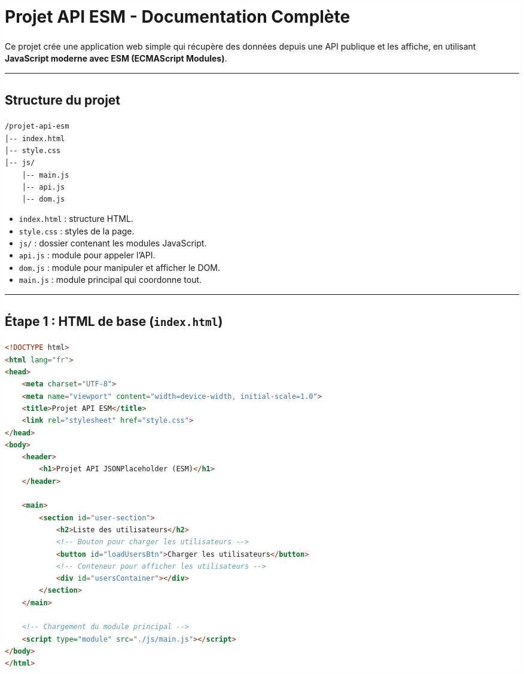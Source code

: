 # Projet API ESM - Documentation Complète

Ce projet crée une application web simple qui récupère des données depuis une API publique et les affiche, en utilisant **JavaScript moderne avec ESM (ECMAScript Modules)**.

---

## Structure du projet

```
/projet-api-esm
│-- index.html
│-- style.css
│-- js/
    │-- main.js
    │-- api.js
    │-- dom.js
```

* `index.html` : structure HTML.
* `style.css` : styles de la page.
* `js/` : dossier contenant les modules JavaScript.
* `api.js` : module pour appeler l’API.
* `dom.js` : module pour manipuler et afficher le DOM.
* `main.js` : module principal qui coordonne tout.

---

## Étape 1 : HTML de base (`index.html`)

```html
<!DOCTYPE html>
<html lang="fr">
<head>
    <meta charset="UTF-8">
    <meta name="viewport" content="width=device-width, initial-scale=1.0">
    <title>Projet API ESM</title>
    <link rel="stylesheet" href="style.css">
</head>
<body>
    <header>
        <h1>Projet API JSONPlaceholder (ESM)</h1>
    </header>

    <main>
        <section id="user-section">
            <h2>Liste des utilisateurs</h2>
            <!-- Bouton pour charger les utilisateurs -->
            <button id="loadUsersBtn">Charger les utilisateurs</button>
            <!-- Conteneur pour afficher les utilisateurs -->
            <div id="usersContainer"></div>
        </section>
    </main>

    <!-- Chargement du module principal -->
    <script type="module" src="./js/main.js"></script>
</body>
</html>
```
